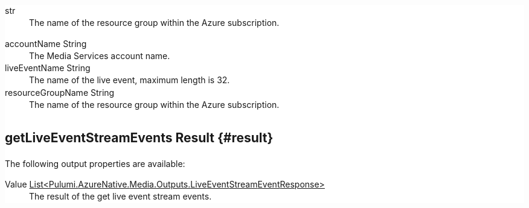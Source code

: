 </span>
        <span class="property-indicator"></span>
        <span class="property-type">str</span>
    </dt>
    <dd>The name of the resource group within the Azure subscription.</dd></dl>
</pulumi-choosable>
</div>

<div>
<pulumi-choosable type="language" values="yaml">
<dl class="resources-properties"><dt class="property-required property-replacement"
            title="Required">
        <span id="accountname_yaml">
<a data-swiftype-name="resource-property" data-swiftype-type="text" href="#accountname_yaml" style="color: inherit; text-decoration: inherit;">account<wbr>Name</a>
</span>
        <span class="property-indicator"></span>
        <span class="property-type">String</span>
    </dt>
    <dd>The Media Services account name.</dd><dt class="property-required property-replacement"
            title="Required">
        <span id="liveeventname_yaml">
<a data-swiftype-name="resource-property" data-swiftype-type="text" href="#liveeventname_yaml" style="color: inherit; text-decoration: inherit;">live<wbr>Event<wbr>Name</a>
</span>
        <span class="property-indicator"></span>
        <span class="property-type">String</span>
    </dt>
    <dd>The name of the live event, maximum length is 32.</dd><dt class="property-required property-replacement"
            title="Required">
        <span id="resourcegroupname_yaml">
<a data-swiftype-name="resource-property" data-swiftype-type="text" href="#resourcegroupname_yaml" style="color: inherit; text-decoration: inherit;">resource<wbr>Group<wbr>Name</a>
</span>
        <span class="property-indicator"></span>
        <span class="property-type">String</span>
    </dt>
    <dd>The name of the resource group within the Azure subscription.</dd></dl>
</pulumi-choosable>
</div>




## getLiveEventStreamEvents Result {#result}

The following output properties are available:



<div>
<pulumi-choosable type="language" values="csharp">
<dl class="resources-properties"><dt class="property-"
            title="">
        <span id="value_csharp">
<a data-swiftype-name="resource-property" data-swiftype-type="text" href="#value_csharp" style="color: inherit; text-decoration: inherit;">Value</a>
</span>
        <span class="property-indicator"></span>
        <span class="property-type"><a href="#liveeventstreameventresponse">List&lt;Pulumi.<wbr>Azure<wbr>Native.<wbr>Media.<wbr>Outputs.<wbr>Live<wbr>Event<wbr>Stream<wbr>Event<wbr>Response&gt;</a></span>
    </dt>
    <dd>The result of the get live event stream events.</dd></dl>
</pulumi-choosable>
</div>
